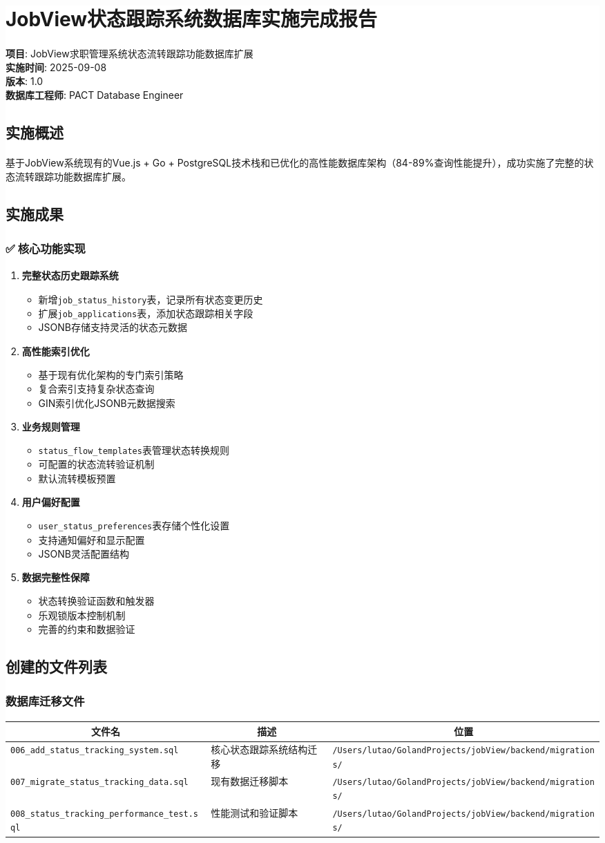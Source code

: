 # JobView状态跟踪系统数据库实施完成报告

**项目**: JobView求职管理系统状态流转跟踪功能数据库扩展  
**实施时间**: 2025-09-08  
**版本**: 1.0  
**数据库工程师**: PACT Database Engineer  

## 实施概述

基于JobView系统现有的Vue.js + Go + PostgreSQL技术栈和已优化的高性能数据库架构（84-89%查询性能提升），成功实施了完整的状态流转跟踪功能数据库扩展。

## 实施成果

### ✅ 核心功能实现

1. **完整状态历史跟踪系统**
   - 新增`job_status_history`表，记录所有状态变更历史
   - 扩展`job_applications`表，添加状态跟踪相关字段
   - JSONB存储支持灵活的状态元数据

2. **高性能索引优化**
   - 基于现有优化架构的专门索引策略
   - 复合索引支持复杂状态查询
   - GIN索引优化JSONB元数据搜索

3. **业务规则管理**
   - `status_flow_templates`表管理状态转换规则
   - 可配置的状态流转验证机制
   - 默认流转模板预置

4. **用户偏好配置**
   - `user_status_preferences`表存储个性化设置
   - 支持通知偏好和显示配置
   - JSONB灵活配置结构

5. **数据完整性保障**
   - 状态转换验证函数和触发器
   - 乐观锁版本控制机制
   - 完善的约束和数据验证

## 创建的文件列表

### 数据库迁移文件

| 文件名 | 描述 | 位置 |
|--------|------|------|
| `006_add_status_tracking_system.sql` | 核心状态跟踪系统结构迁移 | `/Users/lutao/GolandProjects/jobView/backend/migrations/` |
| `007_migrate_status_tracking_data.sql` | 现有数据迁移脚本 | `/Users/lutao/GolandProjects/jobView/backend/migrations/` |
| `008_status_tracking_performance_test.sql` | 性能测试和验证脚本 | `/Users/lutao/GolandProjects/jobView/backend/migrations/` |
